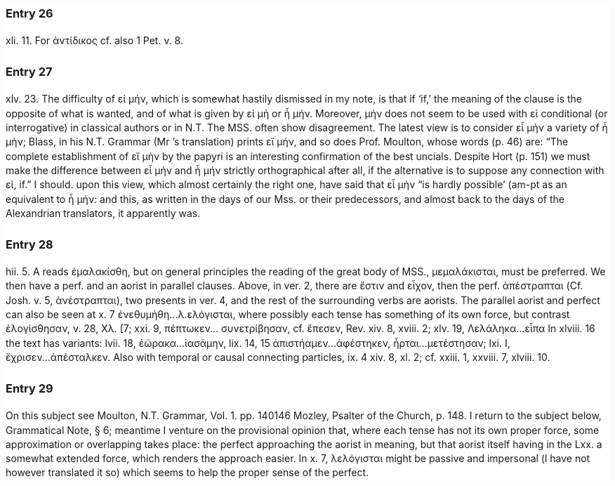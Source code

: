 
### Entry 26

<p>xli. 11. For ἀντίδικος cf. also 1 Pet. v. 8.</p>


### Entry 27

<p>xlv. 23. The difficulty of εἰ μήν, which is somewhat hastily dismissed
in my note, is that if ‘if,’ the meaning of the clause is the opposite
of what is wanted, and of what is given by εἰ μὴ or ἦ μήν. Moreover,
μὴν does not seem to be used with εἰ conditional (or interrogative) in
classical authors or in Ν.T. The MSS. often show disagreement. The
latest view is to consider εἷ μὴν a variety of ἦ μὴν; Blass, in his N.T.
Grammar (Mr ’s translation) prints εἴ μήν, and so does Prof.
Moulton, whose words (p. 46) are: “The complete establishment of
εἴ μὴν by the papyri is an interesting confirmation of the best uncials.
Despite Hort (p. 151) we must make the difference between εἶ μήν and
ἦ μήν strictly orthographical after all, if the alternative is to suppose
any connection with εἰ, if.” I should. upon this view, which
almost certainly the right one, have said that εἷ μὴν “is hardly possible’

<pb n="393"/>
(am-pt as an equivalent to ἦ μήν: and this, as written in the days of
our Mss. or their predecessors, and almost back to the days of the
Alexandrian translators, it apparently was.</p>


### Entry 28

<p>hii. 5. Α reads ἐμαλακίσθη, but on general principles the reading of
the great body of MSS., μεμαλάκισται, must be preferred. We then have
a perf. and an aorist in parallel clauses. Above, in ver. 2, there are
ἔστιν and εἶχον, then the perf. ἀπέστραπται (Cf. Josh. v. 5, ἀνέστραπται),
two presents in ver. 4, and the rest of the surrounding verbs are
aorists. The parallel aorist and perfect can also be seen at x. 7
ἐνεθυμήθη...λ.ελόγισται, where possibly each tense has something of its
own force, but contrast ἐλογίσθησαν, ν. 28, Χλ. [7; xxi. 9, πέπτωκεν...
συνετρίβησαν, cf. ἔπεσεν, Rev. xiv. 8, xviii. 2; xlv. 19, Λελάληκα...εἶπα
In xlviii. 16 the text has variants: lvii. 18, ἑὠρακα...ἰασάμην, lix. 14, 15
ἀπιστήαμεν...ἀφέστηκεν, ἦρται...μετέστησαν; lxi. I, ἔχρισεν...ἀπέσταλκεν.
Also with temporal or causal connecting particles, ix. 4
xiv. 8, xl. 2; cf. xxiii. 1, xxviii. 7, xlviii. 10.</p>


### Entry 29

<p>On this subject see Moulton, N.T. Grammar, Vol. 1. pp. 140146
Mozley, Psalter of the Church, p. 148. I return to the subject below,
Grammatical Note, § 6; meantime I venture on the provisional
opinion that, where each tense has not its own proper force, some
approximation or overlapping takes place: the perfect approaching the
aorist in meaning, but that aorist itself having in the Lxx. a somewhat
extended force, which renders the approach easier. In x. 7, λελόγισται
might be passive and impersonal (l have not however translated it so)
which seems to help the proper sense of the perfect.</p>
